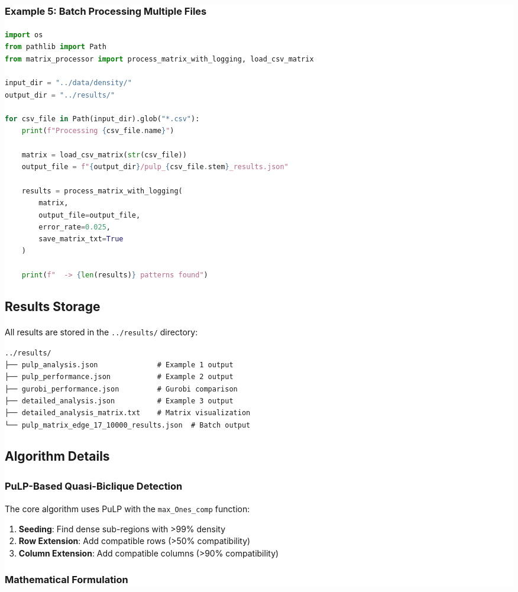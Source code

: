 ### Example 5: Batch Processing Multiple Files

```python
import os
from pathlib import Path
from matrix_processor import process_matrix_with_logging, load_csv_matrix

input_dir = "../data/density/"
output_dir = "../results/"

for csv_file in Path(input_dir).glob("*.csv"):
    print(f"Processing {csv_file.name}")
    
    matrix = load_csv_matrix(str(csv_file))
    output_file = f"{output_dir}/pulp_{csv_file.stem}_results.json"
    
    results = process_matrix_with_logging(
        matrix,
        output_file=output_file,
        error_rate=0.025,
        save_matrix_txt=True
    )
    
    print(f"  -> {len(results)} patterns found")
```

## Results Storage

All results are stored in the `../results/` directory:

```
../results/
├── pulp_analysis.json              # Example 1 output
├── pulp_performance.json           # Example 2 output  
├── gurobi_performance.json         # Gurobi comparison
├── detailed_analysis.json          # Example 3 output
├── detailed_analysis_matrix.txt    # Matrix visualization
└── pulp_matrix_edge_17_10000_results.json  # Batch output
```

## Algorithm Details

### PuLP-Based Quasi-Biclique Detection

The core algorithm uses PuLP with the `max_Ones_comp` function:

1. **Seeding**: Find dense sub-regions with >99% density
2. **Row Extension**: Add compatible rows (>50% compatibility)  
3. **Column Extension**: Add compatible columns (>90% compatibility)

### Mathematical Formulation

